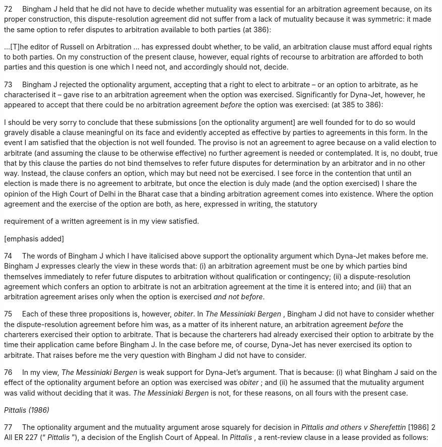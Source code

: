 72     Bingham J held that he did not have to decide whether mutuality was essential for an arbitration agreement because, on its proper construction, this dispute-resolution agreement did not suffer from a lack of mutuality because it was symmetric: it made the same option to refer disputes to arbitration available to both parties (at 386): 

 ...[T]he editor of Russell on Arbitration ... has expressed doubt whether, to be valid, an arbitration clause must afford equal rights to both parties. On my construction of the present clause, however, equal rights of recourse to arbitration are afforded to both parties and this question is one which I need not, and accordingly should not, decide. 

73     Bingham J rejected the optionality argument, accepting that a right to elect to arbitrate – or an option to arbitrate, as he characterised it – gave rise to an arbitration agreement when the option was exercised. Significantly for Dyna-Jet, however, he appeared to accept that there could be no arbitration agreement _before_ the option was exercised: (at 385 to 386): 

 I should be very sorry to conclude that these submissions [on the optionality argument] are well founded for to do so would gravely disable a clause meaningful on its face and evidently accepted as effective by parties to agreements in this form. In the event I am satisfied that the objection is not well founded. The proviso is not an agreement to agree because on a valid election to arbitrate (and assuming the clause to be otherwise effective) no further agreement is needed or contemplated. It is, no doubt, true that by this clause the parties do not bind themselves to refer future disputes for determination by an arbitrator and in no other way. Instead, the clause confers an option, which may but need not be exercised. I see force in the contention that until an election is made there is no agreement to arbitrate, but once the election is duly made (and the option exercised) I share the opinion of the High Court of Delhi in the Bharat case that a binding arbitration agreement comes into existence. Where the option agreement and the exercise of the option are both, as here, expressed in writing, the statutory 


 requirement of a written agreement is in my view satisfied. 

 [emphasis added] 

74     The words of Bingham J which I have italicised above support the optionality argument which Dyna-Jet makes before me. Bingham J expresses clearly the view in these words that: (i) an arbitration agreement must be one by which parties bind themselves immediately to refer future disputes to arbitration without qualification or contingency; (ii) a dispute-resolution agreement which confers an option to arbitrate is not an arbitration agreement at the time it is entered into; and (iii) that an arbitration agreement arises only when the option is exercised _and not before_. 

75     Each of these three propositions is, however, _obiter_. In _The Messiniaki Bergen_ , Bingham J did not have to consider whether the dispute-resolution agreement before him was, as a matter of its inherent nature, an arbitration agreement _before_ the charterers exercised their option to arbitrate. That is because the charterers had already exercised their option to arbitrate by the time their application came before Bingham J. In the case before me, of course, Dyna-Jet has never exercised its option to arbitrate. That raises before me the very question with Bingham J did not have to consider. 

76     In my view, _The Messiniaki Bergen_ is weak support for Dyna-Jet’s argument. That is because: (i) what Bingham J said on the effect of the optionality argument before an option was exercised was _obiter_ ; and (ii) he assumed that the mutuality argument was valid without deciding that it was. _The Messiniaki Bergen_ is not, for these reasons, on all fours with the present case. 

_Pittalis (1986)_ 

77     The optionality argument and the mutuality argument arose squarely for decision in _Pittalis and others v Sherefettin_ [1986] 2 All ER 227 (“ _Pittalis_ ”), a decision of the English Court of Appeal. In _Pittalis_ , a rent-review clause in a lease provided as follows: 
